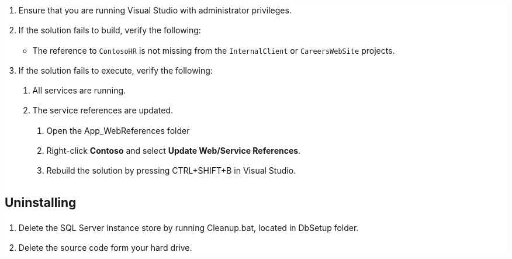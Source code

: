 1. Ensure that you are running Visual Studio with administrator privileges.  

2. If the solution fails to build, verify the following:  

   - The reference to `ContosoHR` is not missing from the `InternalClient` or `CareersWebSite` projects.  

3. If the solution fails to execute, verify the following:  

   1. All services are running.  

   2. The service references are updated.  

      1. Open the App_WebReferences folder  

      2. Right-click **Contoso** and select **Update Web/Service References**.  

      3. Rebuild the solution by pressing CTRL+SHIFT+B in Visual Studio.  

## Uninstalling  

1. Delete the SQL Server instance store by running Cleanup.bat, located in DbSetup folder.  

2. Delete the source code form your hard drive.
